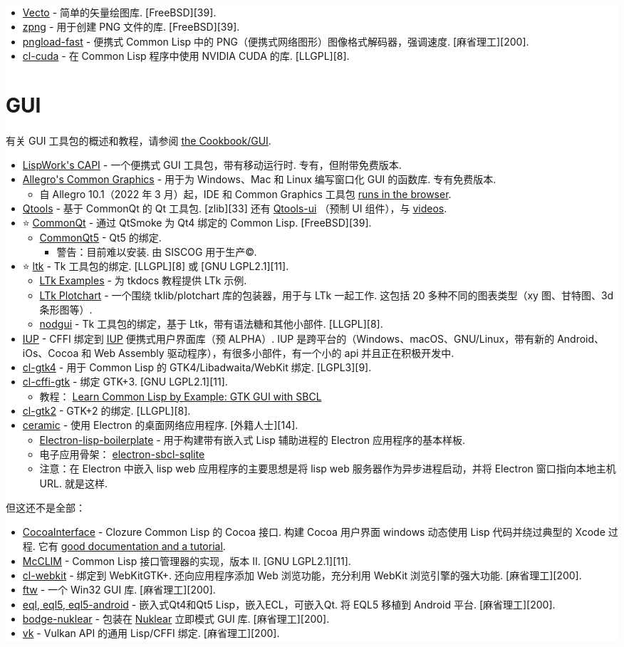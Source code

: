 * [Vecto](http://www.xach.com/lisp/vecto/)  - 简单的矢量绘图库.  [FreeBSD][39].
* [zpng](http://www.xach.com/lisp/zpng/)  - 用于创建 PNG 文件的库.  [FreeBSD][39].
* [pngload-fast](https://git.mfiano.net/mfiano/pngload)  - 便携式 Common Lisp 中的 PNG（便携式网络图形）图像格式解码器，强调速度.  [麻省理工][200].
* [cl-cuda](https://github.com/takagi/cl-cuda)  - 在 Common Lisp 程序中使用 NVIDIA CUDA 的库.  [LLGPL][8].


GUI
===

有关 GUI 工具包的概述和教程，请参阅 [the Cookbook/GUI](https://lispcookbook.github.io/cl-cookbook/gui.html).

* [LispWork's CAPI](http://www.lispworks.com/products/capi.html)  - 一个便携式 GUI 工具包，带有移动运行时. 专有，但附带免费版本.
* [Allegro's Common Graphics](https://franz.com/products/allegro-common-lisp/acl_gui_tools.lhtml) - 用于为 Windows、Mac 和 Linux 编写窗口化 GUI 的函数库. 专有免费版本.
  - 自 Allegro 10.1（2022 年 3 月）起，IDE 和 Common Graphics 工具包 [runs in the browser](https://franz.com/ftp/pri/acl/cgjs/doc.html).
* [Qtools](https://github.com/Shinmera/qtools/)  - 基于 CommonQt 的 Qt 工具包.  [zlib][33] 还有 [Qtools-ui](https://github.com/Shinmera/qtools-ui) （预制 UI 组件），与 [videos](https://www.youtube.com/watch?v=KwASFOhYta4&index=7&list=PLkDl6Irujx9Mh3BWdBmt4JtIrwYgihTWp).
* ⭐ [CommonQt](https://github.com/commonqt/commonqt)  - 通过 QtSmoke 为 Qt4 绑定的 Common Lisp.  [FreeBSD][39].
  * [CommonQt5](https://github.com/commonqt/commonqt5/) - Qt5 的绑定.
     * 警告：目前难以安装. 由 SISCOG 用于生产©.
* ⭐ [ltk](http://www.peter-herth.de/ltk/)  - Tk 工具包的绑定.  [LLGPL][8] 或 [GNU LGPL2.1][11].
  * [LTk Examples](https://peterlane.netlify.app/ltk-examples/) - 为 tkdocs 教程提供 LTk 示例.
  * [LTk Plotchart](https://peterlane.netlify.app/ltk-plotchart/)  - 一个围绕 tklib/plotchart 库的包装器，用于与 LTk 一起工作. 这包括 20 多种不同的图表类型（xy 图、甘特图、3d 条形图等）.
  * [nodgui](https://notabug.org/cage/nodgui)  - Tk 工具包的绑定，基于 Ltk，带有语法糖和其他小部件.  [LLGPL][8].
* [IUP](https://github.com/lispnik/iup/) - CFFI 绑定到 [IUP](https://www.tecgraf.puc-rio.br/iup/) 便携式用户界面库（预 ALPHA）.  IUP 是跨平台的（Windows、macOS、GNU/Linux，带有新的 Android、iOs、Cocoa 和 Web Assembly 驱动程序），有很多小部件，有一个小的 api 并且正在积极开发中.
* [cl-gtk4](https://github.com/bohonghuang/cl-gtk4)  - 用于 Common Lisp 的 GTK4/Libadwaita/WebKit 绑定.  [LGPL3][9].
* [cl-cffi-gtk](https://github.com/crategus/cl-cffi-gtk)  - 绑定 GTK+3.  [GNU LGPL2.1][11].
  - 教程： [Learn Common Lisp by Example: GTK GUI with SBCL](https://dev.to/goober99/learn-common-lisp-by-example-gtk-gui-with-sbcl-5e5c)
* [cl-gtk2](https://github.com/dmitryvk/cl-gtk2)  - GTK+2 的绑定.  [LLGPL][8].
* [ceramic](https://ceramic.github.io/)  - 使用 Electron 的桌面网络应用程序.  [外籍人士][14].
  * [Electron-lisp-boilerplate](https://github.com/mikelevins/electron-lisp-boilerplate) - 用于构建带有嵌入式 Lisp 辅助进程的 Electron 应用程序的基本样板.
  * 电子应用骨架： [electron-sbcl-sqlite](https://github.com/mikelevins/electron-sbcl-sqlite/)
   * 注意：在 Electron 中嵌入 lisp web 应用程序的主要思想是将 lisp web 服务器作为异步进程启动，并将 Electron 窗口指向本地主机 URL. 就是这样.

但这还不是全部：

* [CocoaInterface](https://github.com/plkrueger/CocoaInterface/) -
 Clozure Common Lisp 的 Cocoa 接口. 构建 Cocoa 用户界面
windows 动态使用 Lisp 代码并绕过典型的 Xcode
过程. 它有
[good documentation and a tutorial](https://github.com/plkrueger/CocoaInterface/blob/master/Documentation/UserInterfaceTutorial.pdf).
* [McCLIM](https://common-lisp.net/project/mcclim/)  - Common Lisp 接口管理器的实现，版本 II.  [GNU LGPL2.1][11].
* [cl-webkit](https://github.com/joachifm/cl-webkit)  - 绑定到 WebKitGTK+. 还向应用程序添加 Web 浏览功能，充分利用 WebKit 浏览引擎的强大功能.  [麻省理工][200].
* [ftw](https://github.com/fjames86/ftw)  - 一个 Win32 GUI 库.  [麻省理工][200].
* [eql, eql5, eql5-android](https://gitlab.com/eql)  - 嵌入式Qt4和Qt5 Lisp，嵌入ECL，可嵌入Qt. 将 EQL5 移植到 Android 平台.  [麻省理工][200].
* [bodge-nuklear](https://github.com/borodust/bodge-nuklear) - 包装在 [Nuklear](https://github.com/vurtun/nuklear) 立即模式 GUI 库.  [麻省理工][200].
* [vk](https://github.com/JolifantoBambla/vk)  - Vulkan API 的通用 Lisp/CFFI 绑定.  [麻省理工][200].
